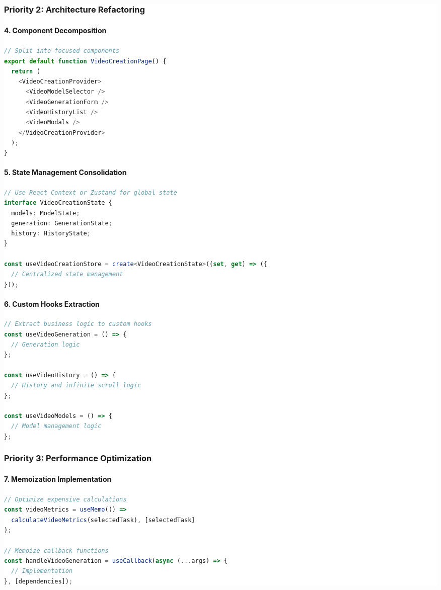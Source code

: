 ### **Priority 2: Architecture Refactoring**

#### **4. Component Decomposition**
```typescript
// Split into focused components
export default function VideoCreationPage() {
  return (
    <VideoCreationProvider>
      <VideoModelSelector />
      <VideoGenerationForm />
      <VideoHistoryList />
      <VideoModals />
    </VideoCreationProvider>
  );
}
```

#### **5. State Management Consolidation**
```typescript
// Use React Context or Zustand for global state
interface VideoCreationState {
  models: ModelState;
  generation: GenerationState;
  history: HistoryState;
}

const useVideoCreationStore = create<VideoCreationState>((set, get) => ({
  // Centralized state management
}));
```

#### **6. Custom Hooks Extraction**
```typescript
// Extract business logic to custom hooks
const useVideoGeneration = () => {
  // Generation logic
};

const useVideoHistory = () => {
  // History and infinite scroll logic
};

const useVideoModels = () => {
  // Model management logic
};
```

### **Priority 3: Performance Optimization**

#### **7. Memoization Implementation**
```typescript
// Optimize expensive calculations
const videoMetrics = useMemo(() => 
  calculateVideoMetrics(selectedTask), [selectedTask]
);

// Memoize callback functions
const handleVideoGeneration = useCallback(async (...args) => {
  // Implementation
}, [dependencies]);
```
